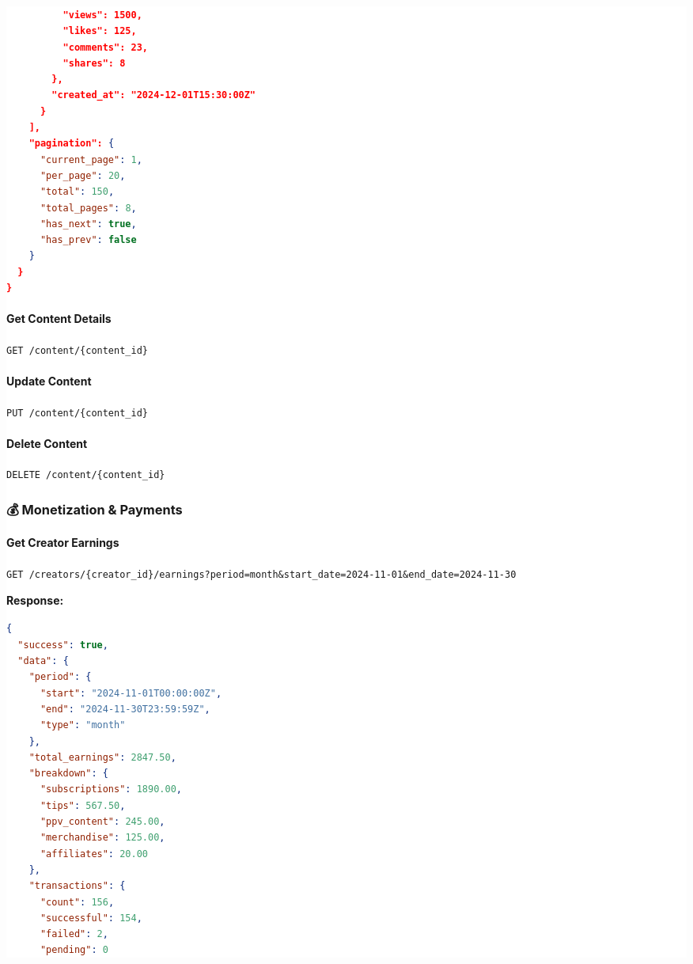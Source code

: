 ```json
          "views": 1500,
          "likes": 125,
          "comments": 23,
          "shares": 8
        },
        "created_at": "2024-12-01T15:30:00Z"
      }
    ],
    "pagination": {
      "current_page": 1,
      "per_page": 20,
      "total": 150,
      "total_pages": 8,
      "has_next": true,
      "has_prev": false
    }
  }
}
```

#### Get Content Details
```http
GET /content/{content_id}
```

#### Update Content
```http
PUT /content/{content_id}
```

#### Delete Content
```http
DELETE /content/{content_id}
```

### 💰 Monetization & Payments

#### Get Creator Earnings
```http
GET /creators/{creator_id}/earnings?period=month&start_date=2024-11-01&end_date=2024-11-30
```

**Response:**
```json
{
  "success": true,
  "data": {
    "period": {
      "start": "2024-11-01T00:00:00Z",
      "end": "2024-11-30T23:59:59Z",
      "type": "month"
    },
    "total_earnings": 2847.50,
    "breakdown": {
      "subscriptions": 1890.00,
      "tips": 567.50,
      "ppv_content": 245.00,
      "merchandise": 125.00,
      "affiliates": 20.00
    },
    "transactions": {
      "count": 156,
      "successful": 154,
      "failed": 2,
      "pending": 0
```